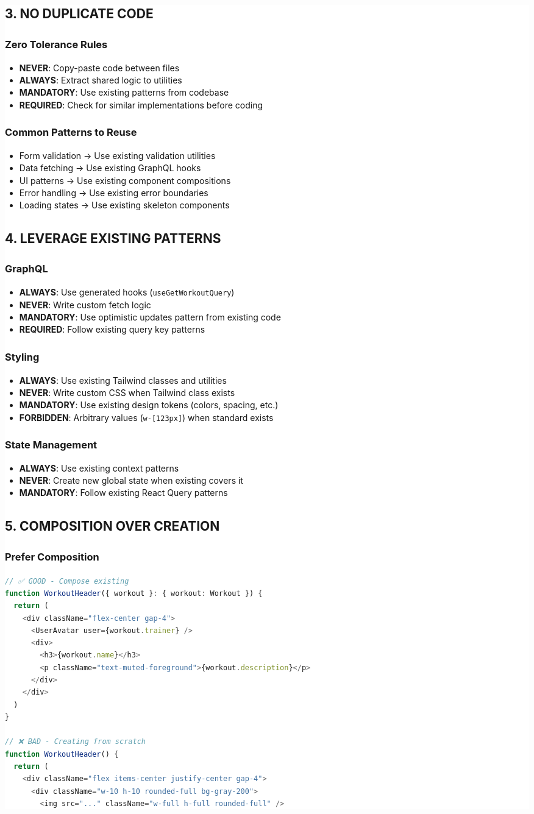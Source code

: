 ## 3. NO DUPLICATE CODE

### Zero Tolerance Rules

- **NEVER**: Copy-paste code between files
- **ALWAYS**: Extract shared logic to utilities
- **MANDATORY**: Use existing patterns from codebase
- **REQUIRED**: Check for similar implementations before coding

### Common Patterns to Reuse

- Form validation → Use existing validation utilities
- Data fetching → Use existing GraphQL hooks
- UI patterns → Use existing component compositions
- Error handling → Use existing error boundaries
- Loading states → Use existing skeleton components

## 4. LEVERAGE EXISTING PATTERNS

### GraphQL

- **ALWAYS**: Use generated hooks (`useGetWorkoutQuery`)
- **NEVER**: Write custom fetch logic
- **MANDATORY**: Use optimistic updates pattern from existing code
- **REQUIRED**: Follow existing query key patterns

### Styling

- **ALWAYS**: Use existing Tailwind classes and utilities
- **NEVER**: Write custom CSS when Tailwind class exists
- **MANDATORY**: Use existing design tokens (colors, spacing, etc.)
- **FORBIDDEN**: Arbitrary values (`w-[123px]`) when standard exists

### State Management

- **ALWAYS**: Use existing context patterns
- **NEVER**: Create new global state when existing covers it
- **MANDATORY**: Follow existing React Query patterns

## 5. COMPOSITION OVER CREATION

### Prefer Composition

```typescript
// ✅ GOOD - Compose existing
function WorkoutHeader({ workout }: { workout: Workout }) {
  return (
    <div className="flex-center gap-4">
      <UserAvatar user={workout.trainer} />
      <div>
        <h3>{workout.name}</h3>
        <p className="text-muted-foreground">{workout.description}</p>
      </div>
    </div>
  )
}

// ❌ BAD - Creating from scratch
function WorkoutHeader() {
  return (
    <div className="flex items-center justify-center gap-4">
      <div className="w-10 h-10 rounded-full bg-gray-200">
        <img src="..." className="w-full h-full rounded-full" />
```